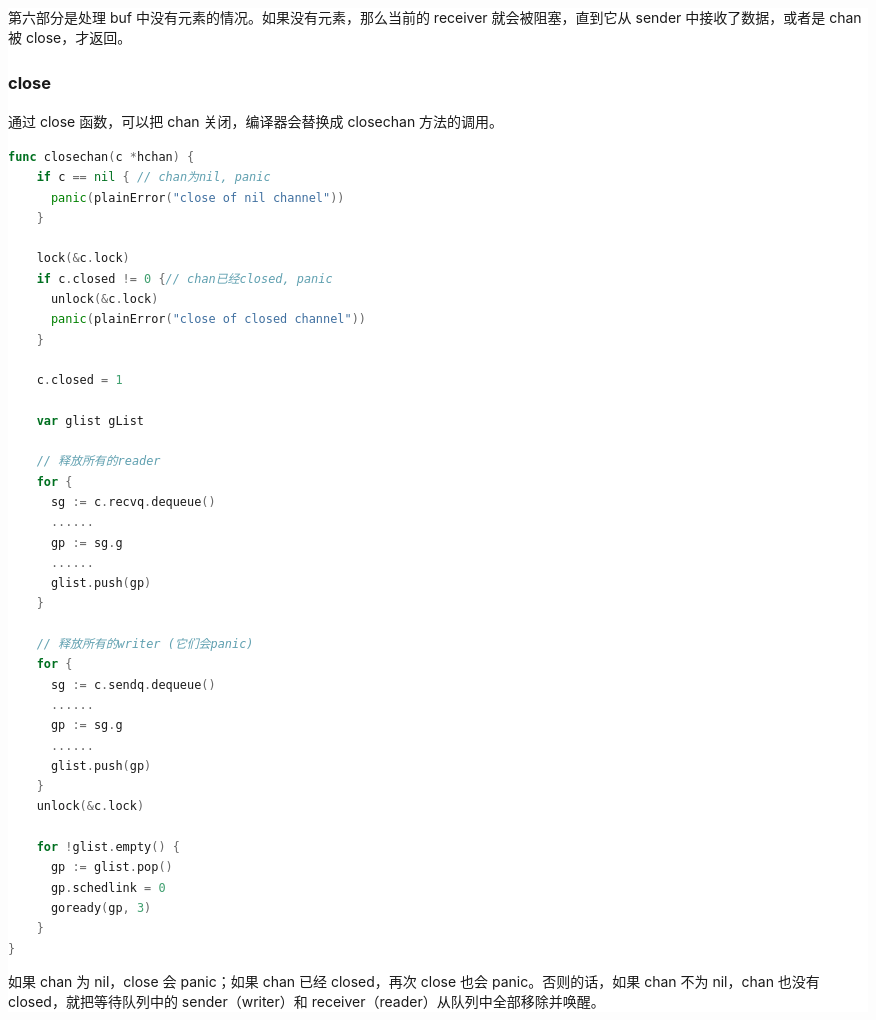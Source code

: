 第六部分是处理 buf 中没有元素的情况。如果没有元素，那么当前的 receiver 就会被阻塞，直到它从 sender 中接收了数据，或者是 chan 被 close，才返回。

### **close**

通过 close 函数，可以把 chan 关闭，编译器会替换成 closechan 方法的调用。

```go
func closechan(c *hchan) {
    if c == nil { // chan为nil, panic
      panic(plainError("close of nil channel"))
    }
  
    lock(&c.lock)
    if c.closed != 0 {// chan已经closed, panic
      unlock(&c.lock)
      panic(plainError("close of closed channel"))
    }

    c.closed = 1  

    var glist gList

    // 释放所有的reader
    for {
      sg := c.recvq.dequeue()
      ......
      gp := sg.g
      ......
      glist.push(gp)
    }
  
    // 释放所有的writer (它们会panic)
    for {
      sg := c.sendq.dequeue()
      ......
      gp := sg.g
      ......
      glist.push(gp)
    }
    unlock(&c.lock)
  
    for !glist.empty() {
      gp := glist.pop()
      gp.schedlink = 0
      goready(gp, 3)
    }
}
```

如果 chan 为 nil，close 会 panic；如果 chan 已经 closed，再次 close 也会 panic。否则的话，如果 chan 不为 nil，chan 也没有 closed，就把等待队列中的 sender（writer）和 receiver（reader）从队列中全部移除并唤醒。

